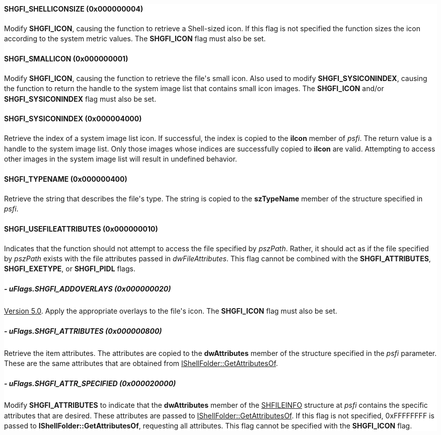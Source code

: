 

#### SHGFI_SHELLICONSIZE (0x000000004)

Modify <b>SHGFI_ICON</b>, causing the function to retrieve a Shell-sized icon. If this flag is not specified the function sizes the icon according to the system metric values. The <b>SHGFI_ICON</b> flag must also be set.



#### SHGFI_SMALLICON (0x000000001)

Modify <b>SHGFI_ICON</b>, causing the function to retrieve the file's small icon. Also used to modify <b>SHGFI_SYSICONINDEX</b>, causing the function to return the handle to the system image list that contains small icon images. The <b>SHGFI_ICON</b> and/or <b>SHGFI_SYSICONINDEX</b> flag must also be set.



#### SHGFI_SYSICONINDEX (0x000004000)

Retrieve the index of a system image list icon. If successful, the index is copied to the <b>iIcon</b> member of <i>psfi</i>. The return value is a handle to the system image list. Only those images whose indices are successfully copied to <b>iIcon</b> are valid. Attempting to access other images in the system image list will result in undefined behavior.



#### SHGFI_TYPENAME (0x000000400)

Retrieve the string that describes the file's type. The string is copied to the <b>szTypeName</b> member of the structure specified in <i>psfi</i>.



#### SHGFI_USEFILEATTRIBUTES (0x000000010)

Indicates that the function should not attempt to access the file specified by <i>pszPath</i>. Rather, it should act as if the file specified by <i>pszPath</i> exists with the file attributes passed in <i>dwFileAttributes</i>. This flag cannot be combined with the <b>SHGFI_ATTRIBUTES</b>, <b>SHGFI_EXETYPE</b>, or <b>SHGFI_PIDL</b> flags.


##### - uFlags.SHGFI_ADDOVERLAYS (0x000000020)


<a href="https://msdn.microsoft.com/ecfb6484-a1d6-4ace-8457-3940b111a4d2">Version 5.0</a>. Apply the appropriate overlays to the file's icon. The <b>SHGFI_ICON</b> flag must also be set.


##### - uFlags.SHGFI_ATTRIBUTES (0x000000800)

Retrieve the item attributes. The attributes are copied to the <b>dwAttributes</b> member of the structure specified in the <i>psfi</i> parameter. These are the same attributes that are obtained from <a href="https://msdn.microsoft.com/3864b386-7653-4661-880c-e96c08ff0dbb">IShellFolder::GetAttributesOf</a>.


##### - uFlags.SHGFI_ATTR_SPECIFIED (0x000020000)

Modify <b>SHGFI_ATTRIBUTES</b> to indicate that the <b>dwAttributes</b> member of the <a href="https://msdn.microsoft.com/9dbf873a-b447-4579-961e-20f2a64c87fe">SHFILEINFO</a> structure at <i>psfi</i> contains the specific attributes that are desired. These attributes are passed to <a href="https://msdn.microsoft.com/3864b386-7653-4661-880c-e96c08ff0dbb">IShellFolder::GetAttributesOf</a>. If this flag is not specified, 0xFFFFFFFF is passed to <b>IShellFolder::GetAttributesOf</b>, requesting all attributes. This flag cannot be specified with the <b>SHGFI_ICON</b> flag.
